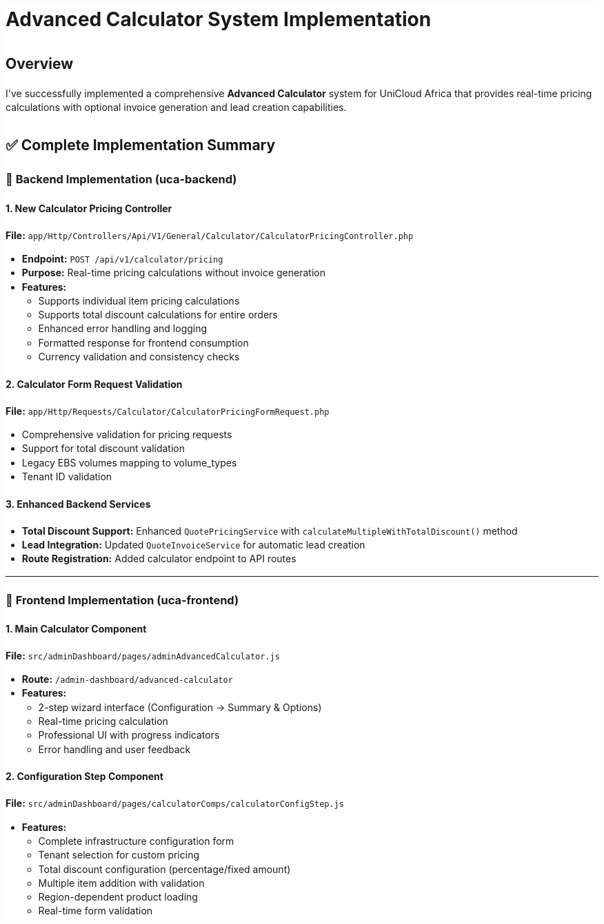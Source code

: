 # Advanced Calculator System Implementation

## Overview
I've successfully implemented a comprehensive **Advanced Calculator** system for UniCloud Africa that provides real-time pricing calculations with optional invoice generation and lead creation capabilities.

## ✅ Complete Implementation Summary

### 🔧 **Backend Implementation (uca-backend)**

#### 1. **New Calculator Pricing Controller**
**File:** `app/Http/Controllers/Api/V1/General/Calculator/CalculatorPricingController.php`
- **Endpoint:** `POST /api/v1/calculator/pricing`
- **Purpose:** Real-time pricing calculations without invoice generation
- **Features:**
  - Supports individual item pricing calculations
  - Supports total discount calculations for entire orders
  - Enhanced error handling and logging
  - Formatted response for frontend consumption
  - Currency validation and consistency checks

#### 2. **Calculator Form Request Validation**
**File:** `app/Http/Requests/Calculator/CalculatorPricingFormRequest.php`
- Comprehensive validation for pricing requests
- Support for total discount validation
- Legacy EBS volumes mapping to volume_types
- Tenant ID validation

#### 3. **Enhanced Backend Services**
- **Total Discount Support:** Enhanced `QuotePricingService` with `calculateMultipleWithTotalDiscount()` method
- **Lead Integration:** Updated `QuoteInvoiceService` for automatic lead creation
- **Route Registration:** Added calculator endpoint to API routes

---

### 🎨 **Frontend Implementation (uca-frontend)**

#### 1. **Main Calculator Component**
**File:** `src/adminDashboard/pages/adminAdvancedCalculator.js`
- **Route:** `/admin-dashboard/advanced-calculator`
- **Features:**
  - 2-step wizard interface (Configuration → Summary & Options)
  - Real-time pricing calculation
  - Professional UI with progress indicators
  - Error handling and user feedback

#### 2. **Configuration Step Component**
**File:** `src/adminDashboard/pages/calculatorComps/calculatorConfigStep.js`
- **Features:**
  - Complete infrastructure configuration form
  - Tenant selection for custom pricing
  - Total discount configuration (percentage/fixed amount)
  - Multiple item addition with validation
  - Region-dependent product loading
  - Real-time form validation
